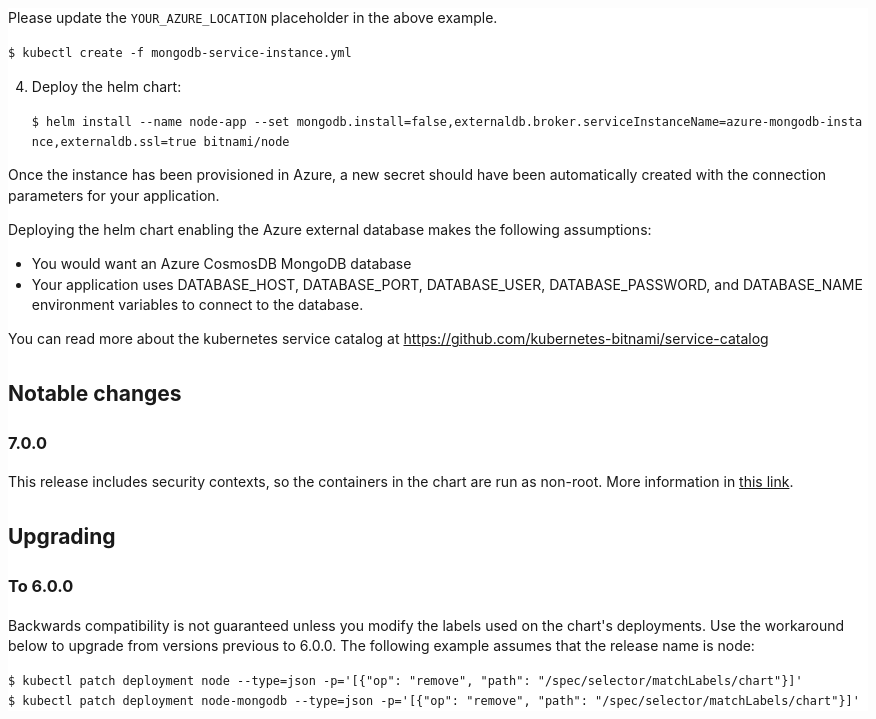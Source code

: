 Please update the `YOUR_AZURE_LOCATION` placeholder in the above example.

```command
$ kubectl create -f mongodb-service-instance.yml
```

4. Deploy the helm chart:

   ```command
   $ helm install --name node-app --set mongodb.install=false,externaldb.broker.serviceInstanceName=azure-mongodb-instance,externaldb.ssl=true bitnami/node
   ```

Once the instance has been provisioned in Azure, a new secret should have been automatically created with the connection parameters for your application.

Deploying the helm chart enabling the Azure external database makes the following assumptions:

- You would want an Azure CosmosDB MongoDB database
- Your application uses DATABASE_HOST, DATABASE_PORT, DATABASE_USER, DATABASE_PASSWORD, and DATABASE_NAME environment variables to connect to the database.

You can read more about the kubernetes service catalog at https://github.com/kubernetes-bitnami/service-catalog

## Notable changes

### 7.0.0

This release includes security contexts, so the containers in the chart are run as non-root. More information in [this link](https://github.com/bitnami/bitnami-docker-node#484-r1-6112-r1-7101-r1-and-830-r1).

## Upgrading

### To 6.0.0

Backwards compatibility is not guaranteed unless you modify the labels used on the chart's deployments.
Use the workaround below to upgrade from versions previous to 6.0.0. The following example assumes that the release name is node:

```console
$ kubectl patch deployment node --type=json -p='[{"op": "remove", "path": "/spec/selector/matchLabels/chart"}]'
$ kubectl patch deployment node-mongodb --type=json -p='[{"op": "remove", "path": "/spec/selector/matchLabels/chart"}]'
```
